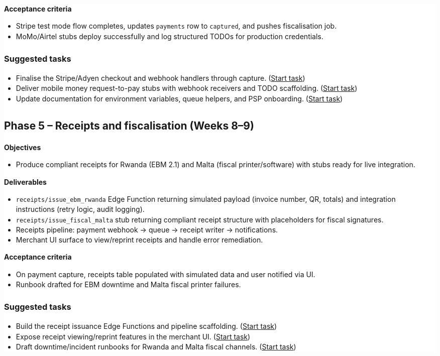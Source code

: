 **Acceptance criteria**
- Stripe test mode flow completes, updates `payments` row to `captured`, and pushes fiscalisation job.
- MoMo/Airtel stubs deploy successfully and log structured TODOs for production credentials.

### Suggested tasks
- Finalise the Stripe/Adyen checkout and webhook handlers through capture. ([Start task](https://github.com/icupa/icupa/issues/new?title=Phase%204%3A%20Complete%20card%20payment%20flows&body=##%20Summary%0AImplement%20the%20card%20payment%20functions%20described%20in%20Phase%204%20of%20docs/implementation-plan.md.%0A%0A##%20Acceptance%20criteria%0A-%20Checkout%20session%20and%20webhook%20wired%0A-%20Orders%20and%20payments%20sync.))
- Deliver mobile money request-to-pay stubs with webhook receivers and TODO scaffolding. ([Start task](https://github.com/icupa/icupa/issues/new?title=Phase%204%3A%20Ship%20mobile%20money%20stubs&body=##%20Summary%0ABuild%20the%20mobile%20money%20functions%20highlighted%20in%20Phase%204%20of%20docs/implementation-plan.md.%0A%0A##%20Acceptance%20criteria%0A-%20Request-to-pay%20stub%20live%0A-%20Webhook%20handlers%20logging%20TODOs.))
- Update documentation for environment variables, queue helpers, and PSP onboarding. ([Start task](https://github.com/icupa/icupa/issues/new?title=Phase%204%3A%20Document%20payment%20integration%20steps&body=##%20Summary%0ARefresh%20the%20docs%20described%20in%20Phase%204%20of%20docs/implementation-plan.md.%0A%0A##%20Acceptance%20criteria%0A-%20README%20sections%20updated%0A-%20Onboarding%20steps%20captured.))

## Phase 5 – Receipts and fiscalisation (Weeks 8–9)

**Objectives**
- Produce compliant receipts for Rwanda (EBM 2.1) and Malta (fiscal printer/software) with stubs ready for live integration.

**Deliverables**
- `receipts/issue_ebm_rwanda` Edge Function returning simulated payload (invoice number, QR, totals) and integration instructions (retry logic, audit logging).
- `receipts/issue_fiscal_malta` stub returning compliant receipt structure with placeholders for fiscal signatures.
- Receipts pipeline: payment webhook → queue → receipt writer → notifications.
- Merchant UI surface to view/reprint receipts and handle error remediation.

**Acceptance criteria**
- On payment capture, receipts table populated with simulated data and user notified via UI.
- Runbook drafted for EBM downtime and Malta fiscal printer failures.

### Suggested tasks
- Build the receipt issuance Edge Functions and pipeline scaffolding. ([Start task](https://github.com/icupa/icupa/issues/new?title=Phase%205%3A%20Implement%20receipt%20pipeline&body=##%20Summary%0ADeliver%20the%20receipt%20issuance%20flow%20outlined%20in%20Phase%205%20of%20docs/implementation-plan.md.%0A%0A##%20Acceptance%20criteria%0A-%20Edge%20functions%20return%20payloads%0A-%20Queue%20integration%20verified.))
- Expose receipt viewing/reprint features in the merchant UI. ([Start task](https://github.com/icupa/icupa/issues/new?title=Phase%205%3A%20Ship%20receipt%20management%20UI&body=##%20Summary%0AImplement%20the%20merchant%20receipt%20tools%20listed%20in%20Phase%205%20of%20docs/implementation-plan.md.%0A%0A##%20Acceptance%20criteria%0A-%20UI%20supports%20view/reprint%0A-%20Error%20remediation%20documented.))
- Draft downtime/incident runbooks for Rwanda and Malta fiscal channels. ([Start task](https://github.com/icupa/icupa/issues/new?title=Phase%205%3A%20Author%20fiscal%20runbooks&body=##%20Summary%0AWrite%20the%20fiscal%20downtime%20runbooks%20referenced%20in%20Phase%205%20of%20docs/implementation-plan.md.%0A%0A##%20Acceptance%20criteria%0A-%20Runbooks%20cover%20Rwanda%20and%20Malta%0A-%20Escalation%20paths%20defined.))
